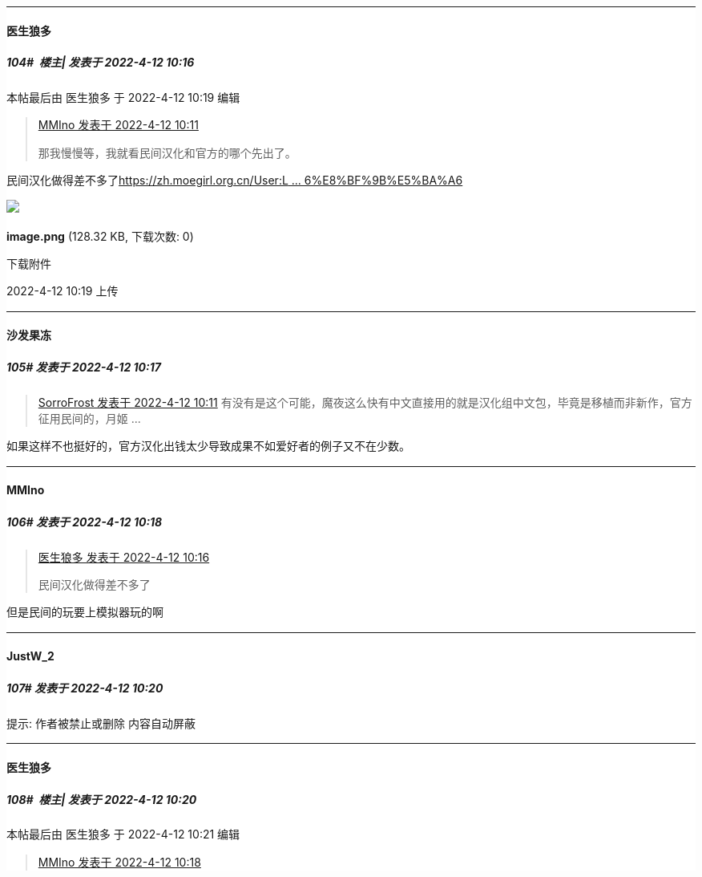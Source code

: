 *****

####  医生狼多  
##### 104#         楼主| 发表于 2022-4-12 10:16

 本帖最后由 医生狼多 于 2022-4-12 10:19 编辑 
<blockquote><a href="httphttps://bbs.saraba1st.com/2b/forum.php?mod=redirect&amp;goto=findpost&amp;pid=55416564&amp;ptid=2045138" target="_blank">MMIno 发表于 2022-4-12 10:11</a>

那我慢慢等，我就看民间汉化和官方的哪个先出了。</blockquote>
民间汉化做得差不多了[https://zh.moegirl.org.cn/User:L ... 6%E8%BF%9B%E5%BA%A6](https://zh.moegirl.org.cn/User:Letdo1945/%E6%9C%88%E5%A7%ACREMAKE%E6%B1%89%E5%8C%96%E8%BF%9B%E5%BA%A6)

<img src="https://img.saraba1st.com/forum/202204/12/101942ye4sj5jj544jjszr.png" referrerpolicy="no-referrer">

<strong>image.png</strong> (128.32 KB, 下载次数: 0)

下载附件

2022-4-12 10:19 上传

*****

####  沙发果冻  
##### 105#       发表于 2022-4-12 10:17

<blockquote><a href="httphttps://bbs.saraba1st.com/2b/forum.php?mod=redirect&amp;goto=findpost&amp;pid=55416562&amp;ptid=2045138" target="_blank">SorroFrost 发表于 2022-4-12 10:11</a>
 有没有是这个可能，魔夜这么快有中文直接用的就是汉化组中文包，毕竟是移植而非新作，官方征用民间的，月姬 ...</blockquote>
如果这样不也挺好的，官方汉化出钱太少导致成果不如爱好者的例子又不在少数。

*****

####  MMIno  
##### 106#       发表于 2022-4-12 10:18

<blockquote><a href="httphttps://bbs.saraba1st.com/2b/forum.php?mod=redirect&amp;goto=findpost&amp;pid=55416625&amp;ptid=2045138" target="_blank">医生狼多 发表于 2022-4-12 10:16</a>

民间汉化做得差不多了</blockquote>
但是民间的玩要上模拟器玩的啊

*****

####  JustW_2  
##### 107#       发表于 2022-4-12 10:20

提示: 作者被禁止或删除 内容自动屏蔽

*****

####  医生狼多  
##### 108#         楼主| 发表于 2022-4-12 10:20

 本帖最后由 医生狼多 于 2022-4-12 10:21 编辑 
<blockquote><a href="httphttps://bbs.saraba1st.com/2b/forum.php?mod=redirect&amp;goto=findpost&amp;pid=55416646&amp;ptid=2045138" target="_blank">MMIno 发表于 2022-4-12 10:18</a>

